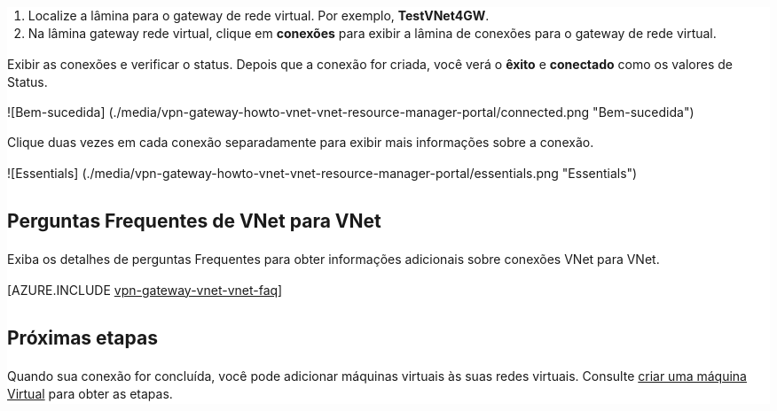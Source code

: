 1. Localize a lâmina para o gateway de rede virtual. Por exemplo, **TestVNet4GW**. 
2. Na lâmina gateway rede virtual, clique em **conexões** para exibir a lâmina de conexões para o gateway de rede virtual.

Exibir as conexões e verificar o status. Depois que a conexão for criada, você verá o **êxito** e **conectado** como os valores de Status.

![Bem-sucedida] (./media/vpn-gateway-howto-vnet-vnet-resource-manager-portal/connected.png "Bem-sucedida")

Clique duas vezes em cada conexão separadamente para exibir mais informações sobre a conexão.

![Essentials] (./media/vpn-gateway-howto-vnet-vnet-resource-manager-portal/essentials.png "Essentials")

## <a name="faq"></a>Perguntas Frequentes de VNet para VNet

Exiba os detalhes de perguntas Frequentes para obter informações adicionais sobre conexões VNet para VNet.

[AZURE.INCLUDE [vpn-gateway-vnet-vnet-faq](../../includes/vpn-gateway-vnet-vnet-faq-include.md)]

## <a name="next-steps"></a>Próximas etapas

Quando sua conexão for concluída, você pode adicionar máquinas virtuais às suas redes virtuais. Consulte [criar uma máquina Virtual](../virtual-machines/virtual-machines-windows-hero-tutorial.md) para obter as etapas.
